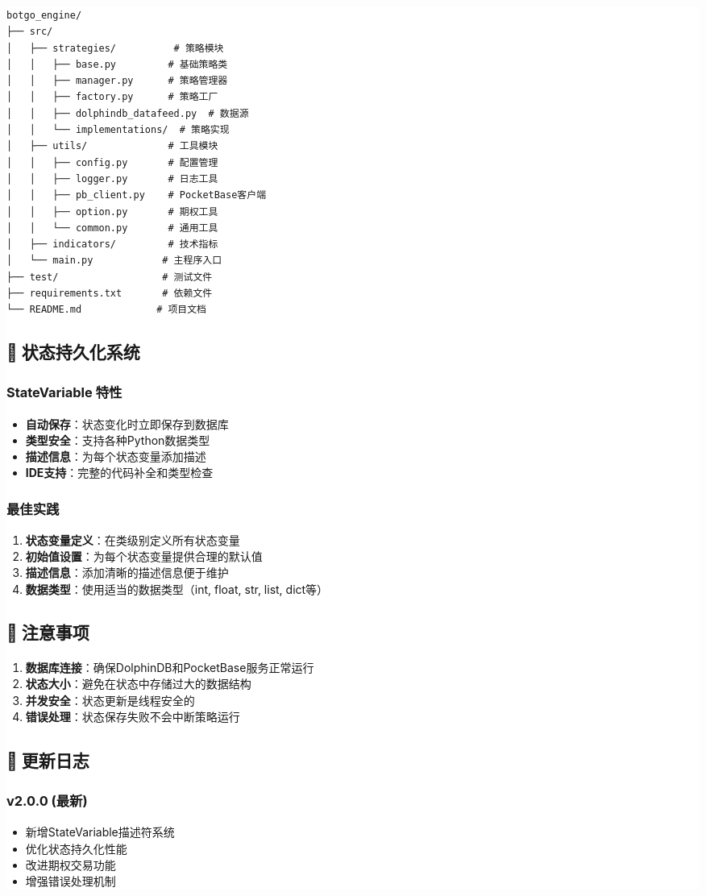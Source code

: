 ```
botgo_engine/
├── src/
│   ├── strategies/          # 策略模块
│   │   ├── base.py         # 基础策略类
│   │   ├── manager.py      # 策略管理器
│   │   ├── factory.py      # 策略工厂
│   │   ├── dolphindb_datafeed.py  # 数据源
│   │   └── implementations/  # 策略实现
│   ├── utils/              # 工具模块
│   │   ├── config.py       # 配置管理
│   │   ├── logger.py       # 日志工具
│   │   ├── pb_client.py    # PocketBase客户端
│   │   ├── option.py       # 期权工具
│   │   └── common.py       # 通用工具
│   ├── indicators/         # 技术指标
│   └── main.py            # 主程序入口
├── test/                  # 测试文件
├── requirements.txt       # 依赖文件
└── README.md             # 项目文档
```

## 🔄 状态持久化系统

### StateVariable 特性

- **自动保存**：状态变化时立即保存到数据库
- **类型安全**：支持各种Python数据类型
- **描述信息**：为每个状态变量添加描述
- **IDE支持**：完整的代码补全和类型检查

### 最佳实践

1. **状态变量定义**：在类级别定义所有状态变量
2. **初始值设置**：为每个状态变量提供合理的默认值
3. **描述信息**：添加清晰的描述信息便于维护
4. **数据类型**：使用适当的数据类型（int, float, str, list, dict等）

## 🚨 注意事项

1. **数据库连接**：确保DolphinDB和PocketBase服务正常运行
2. **状态大小**：避免在状态中存储过大的数据结构
3. **并发安全**：状态更新是线程安全的
4. **错误处理**：状态保存失败不会中断策略运行

## 📝 更新日志

### v2.0.0 (最新)
- 新增StateVariable描述符系统
- 优化状态持久化性能
- 改进期权交易功能
- 增强错误处理机制

